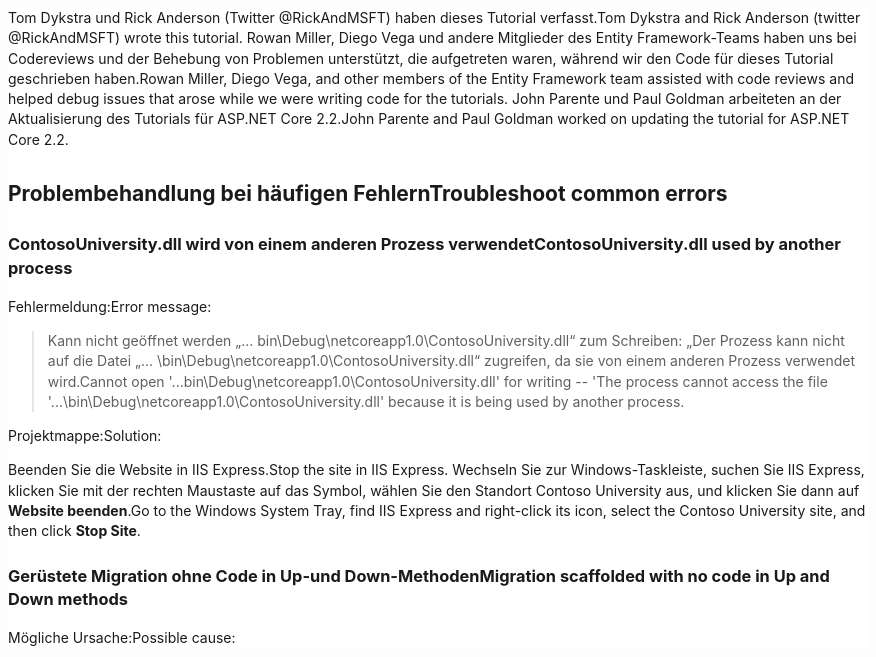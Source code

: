 <span data-ttu-id="a9134-224">Tom Dykstra und Rick Anderson (Twitter @RickAndMSFT) haben dieses Tutorial verfasst.</span><span class="sxs-lookup"><span data-stu-id="a9134-224">Tom Dykstra and Rick Anderson (twitter @RickAndMSFT) wrote this tutorial.</span></span> <span data-ttu-id="a9134-225">Rowan Miller, Diego Vega und andere Mitglieder des Entity Framework-Teams haben uns bei Codereviews und der Behebung von Problemen unterstützt, die aufgetreten waren, während wir den Code für dieses Tutorial geschrieben haben.</span><span class="sxs-lookup"><span data-stu-id="a9134-225">Rowan Miller, Diego Vega, and other members of the Entity Framework team assisted with code reviews and helped debug issues that arose while we were writing code for the tutorials.</span></span> <span data-ttu-id="a9134-226">John Parente und Paul Goldman arbeiteten an der Aktualisierung des Tutorials für ASP.NET Core 2.2.</span><span class="sxs-lookup"><span data-stu-id="a9134-226">John Parente and Paul Goldman worked on updating the tutorial for ASP.NET Core 2.2.</span></span>

<a id="common-errors"></a>

## <a name="troubleshoot-common-errors"></a><span data-ttu-id="a9134-227">Problembehandlung bei häufigen Fehlern</span><span class="sxs-lookup"><span data-stu-id="a9134-227">Troubleshoot common errors</span></span>

### <a name="contosouniversitydll-used-by-another-process"></a><span data-ttu-id="a9134-228">ContosoUniversity.dll wird von einem anderen Prozess verwendet</span><span class="sxs-lookup"><span data-stu-id="a9134-228">ContosoUniversity.dll used by another process</span></span>

<span data-ttu-id="a9134-229">Fehlermeldung:</span><span class="sxs-lookup"><span data-stu-id="a9134-229">Error message:</span></span>

> <span data-ttu-id="a9134-230">Kann nicht geöffnet werden „... bin\Debug\netcoreapp1.0\ContosoUniversity.dll“ zum Schreiben: „Der Prozess kann nicht auf die Datei „... \bin\Debug\netcoreapp1.0\ContosoUniversity.dll“ zugreifen, da sie von einem anderen Prozess verwendet wird.</span><span class="sxs-lookup"><span data-stu-id="a9134-230">Cannot open '...bin\Debug\netcoreapp1.0\ContosoUniversity.dll' for writing -- 'The process cannot access the file '...\bin\Debug\netcoreapp1.0\ContosoUniversity.dll' because it is being used by another process.</span></span>

<span data-ttu-id="a9134-231">Projektmappe:</span><span class="sxs-lookup"><span data-stu-id="a9134-231">Solution:</span></span>

<span data-ttu-id="a9134-232">Beenden Sie die Website in IIS Express.</span><span class="sxs-lookup"><span data-stu-id="a9134-232">Stop the site in IIS Express.</span></span> <span data-ttu-id="a9134-233">Wechseln Sie zur Windows-Taskleiste, suchen Sie IIS Express, klicken Sie mit der rechten Maustaste auf das Symbol, wählen Sie den Standort Contoso University aus, und klicken Sie dann auf **Website beenden**.</span><span class="sxs-lookup"><span data-stu-id="a9134-233">Go to the Windows System Tray, find IIS Express and right-click its icon, select the Contoso University site, and then click **Stop Site**.</span></span>

### <a name="migration-scaffolded-with-no-code-in-up-and-down-methods"></a><span data-ttu-id="a9134-234">Gerüstete Migration ohne Code in Up-und Down-Methoden</span><span class="sxs-lookup"><span data-stu-id="a9134-234">Migration scaffolded with no code in Up and Down methods</span></span>

<span data-ttu-id="a9134-235">Mögliche Ursache:</span><span class="sxs-lookup"><span data-stu-id="a9134-235">Possible cause:</span></span>
